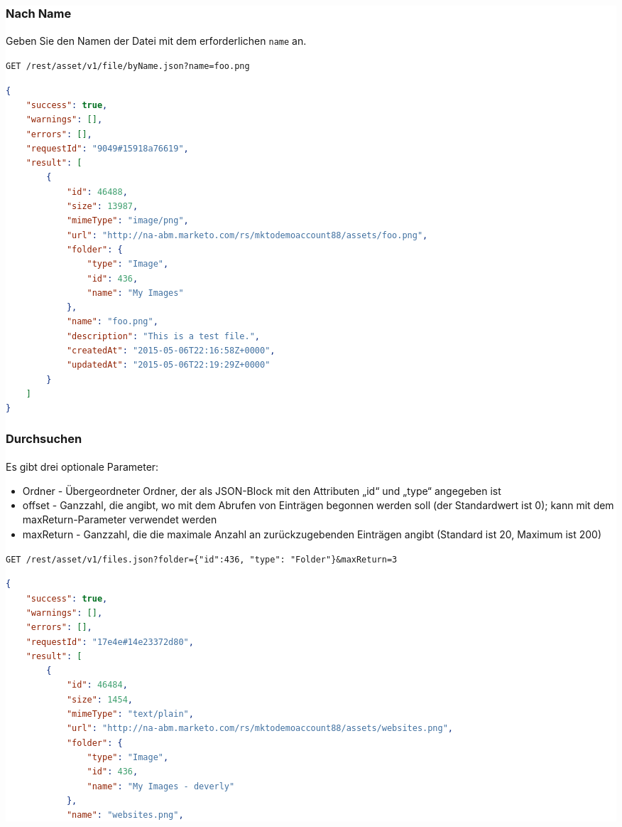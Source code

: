 ### Nach Name

Geben Sie den Namen der Datei mit dem erforderlichen `name` an.

```
GET /rest/asset/v1/file/byName.json?name=foo.png
```

```json
{
    "success": true,
    "warnings": [],
    "errors": [],
    "requestId": "9049#15918a76619",
    "result": [
        {
            "id": 46488,
            "size": 13987,
            "mimeType": "image/png",
            "url": "http://na-abm.marketo.com/rs/mktodemoaccount88/assets/foo.png",
            "folder": {
                "type": "Image",
                "id": 436,
                "name": "My Images"
            },
            "name": "foo.png",
            "description": "This is a test file.",
            "createdAt": "2015-05-06T22:16:58Z+0000",
            "updatedAt": "2015-05-06T22:19:29Z+0000"
        }
    ]
}
```

### Durchsuchen

Es gibt drei optionale Parameter:

- Ordner - Übergeordneter Ordner, der als JSON-Block mit den Attributen „id“ und „type“ angegeben ist
- offset - Ganzzahl, die angibt, wo mit dem Abrufen von Einträgen begonnen werden soll (der Standardwert ist 0); kann mit dem maxReturn-Parameter verwendet werden
- maxReturn - Ganzzahl, die die maximale Anzahl an zurückzugebenden Einträgen angibt (Standard ist 20, Maximum ist 200)

```
GET /rest/asset/v1/files.json?folder={"id":436, "type": "Folder"}&maxReturn=3
```

```json
{
    "success": true,
    "warnings": [],
    "errors": [],
    "requestId": "17e4e#14e23372d80",
    "result": [
        {
            "id": 46484,
            "size": 1454,
            "mimeType": "text/plain",
            "url": "http://na-abm.marketo.com/rs/mktodemoaccount88/assets/websites.png",
            "folder": {
                "type": "Image",
                "id": 436,
                "name": "My Images - deverly"
            },
            "name": "websites.png",
```